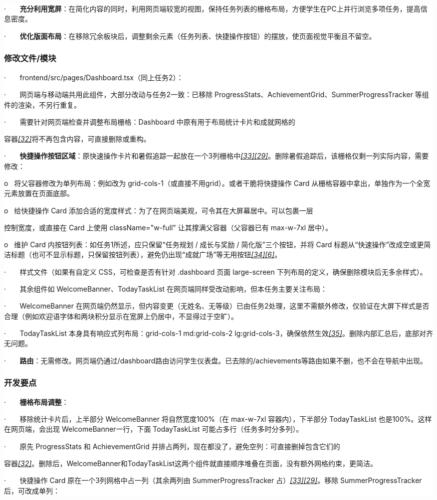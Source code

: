 ·       **充分利用宽屏**：在简化内容的同时，利用网页端较宽的视图，保持任务列表的栅格布局，方便学生在PC上并行浏览多项任务，提高信息密度。

·       **优化版面布局**：在移除冗余板块后，调整剩余元素（任务列表、快捷操作按钮）的摆放，使页面视觉平衡且不留空。

### 修改文件/模块

·       frontend/src/pages/Dashboard.tsx（同上任务2）：

·       网页端与移动端共用此组件，大部分改动与任务2一致：已移除 ProgressStats、AchievementGrid、SummerProgressTracker 等组件的渲染，不另行重复。

·       需要针对网页端检查并调整布局栅格：Dashboard 中原有用于布局统计卡片和成就网格的 <div className="grid grid-cols-1 lg:grid-cols-2 ..."> 容器[_[32]_](https://github.com/haizhouyuan/SummerVacationPlanning/blob/0d67d65567fe1be080637a6cac0dd3a0bccaaf96/frontend/src/pages/Dashboard.tsx#L372-L380)将不再包含内容，可直接删除或重构。

·       **快捷操作按钮区域**：原<Card className="hidden sm:block">快速操作卡片和暑假追踪一起放在一个3列栅格中[_[33]_](https://github.com/haizhouyuan/SummerVacationPlanning/blob/0d67d65567fe1be080637a6cac0dd3a0bccaaf96/frontend/src/pages/Dashboard.tsx#L404-L413)[_[29]_](https://github.com/haizhouyuan/SummerVacationPlanning/blob/0d67d65567fe1be080637a6cac0dd3a0bccaaf96/frontend/src/pages/Dashboard.tsx#L444-L447)。删除暑假追踪后，该栅格仅剩一列实际内容，需要修改：

o   将父容器修改为单列布局：例如改为 grid-cols-1（或直接不用grid）。或者干脆将快捷操作 Card 从栅格容器中拿出，单独作为一个全宽元素放置在页面底部。

o   给快捷操作 Card 添加合适的宽度样式：为了在网页端美观，可令其在大屏幕居中。可以包裹一层 <div className="max-w-md mx-auto"> 控制宽度，或直接在 Card 上使用 className="w-full" 让其撑满父容器（父容器已有 max-w-7xl 居中）。

o   维护 Card 内按钮列表：如任务1所述，应只保留“任务规划 / 成长与奖励 / 简化版”三个按钮，并将 Card 标题从“快速操作”改成空或更简洁标题（也可不显示标题，只保留按钮列表），避免仍出现“成就广场”等无用按钮[_[34]_](https://github.com/haizhouyuan/SummerVacationPlanning/blob/0d67d65567fe1be080637a6cac0dd3a0bccaaf96/frontend/src/pages/Dashboard.tsx#L408-L416)[_[6]_](https://github.com/haizhouyuan/SummerVacationPlanning/blob/0d67d65567fe1be080637a6cac0dd3a0bccaaf96/frontend/src/pages/Dashboard.tsx#L418-L427)。

·       样式文件（如果有自定义 CSS，可检查是否有针对 .dashboard 页面 large-screen 下列布局的定义，确保删除模块后无多余样式）。

·       其余组件如 WelcomeBanner、TodayTaskList 在网页端同样受改动影响，但本任务主要关注布局：

·       WelcomeBanner 在网页端仍然显示，但内容变更（无姓名、无等级）已由任务2处理，这里不需额外修改，仅验证在大屏下样式是否合理（例如欢迎语字体和两块积分显示在宽屏上仍居中，不显得过于空旷）。

·       TodayTaskList 本身具有响应式列布局：grid-cols-1 md:grid-cols-2 lg:grid-cols-3，确保依然生效[_[35]_](https://github.com/haizhouyuan/SummerVacationPlanning/blob/0d67d65567fe1be080637a6cac0dd3a0bccaaf96/frontend/src/components/dashboard/TodayTaskList.tsx#L90-L98)。删除内部汇总后，底部对齐无问题。

·       **路由**：无需修改。网页端仍通过/dashboard路由访问学生仪表盘。已去除的/achievements等路由如果不删，也不会在导航中出现。

### 开发要点

·       **栅格布局调整**：

·       移除统计卡片后，上半部分 WelcomeBanner 将自然宽度100%（在 max-w-7xl 容器内），下半部分 TodayTaskList 也是100%。这样在网页端，会出现 WelcomeBanner一行，下面 TodayTaskList 可能占多行（任务多时分多列）。

·       原先 ProgressStats 和 AchievementGrid 并排占两列，现在都没了，避免空列：可直接删掉包含它们的 <div className="grid grid-cols-1 lg:grid-cols-2 gap-6"> 容器[_[32]_](https://github.com/haizhouyuan/SummerVacationPlanning/blob/0d67d65567fe1be080637a6cac0dd3a0bccaaf96/frontend/src/pages/Dashboard.tsx#L372-L380)。删除后，WelcomeBanner和TodayTaskList这两个组件就直接顺序堆叠在页面，没有额外网格约束，更简洁。

·       快捷操作 Card 原在一个3列网格中占一列（其余两列由 SummerProgressTracker 占）[_[33]_](https://github.com/haizhouyuan/SummerVacationPlanning/blob/0d67d65567fe1be080637a6cac0dd3a0bccaaf96/frontend/src/pages/Dashboard.tsx#L404-L413)[_[29]_](https://github.com/haizhouyuan/SummerVacationPlanning/blob/0d67d65567fe1be080637a6cac0dd3a0bccaaf96/frontend/src/pages/Dashboard.tsx#L444-L447)。移除 SummerProgressTracker 后，可改成单列：
